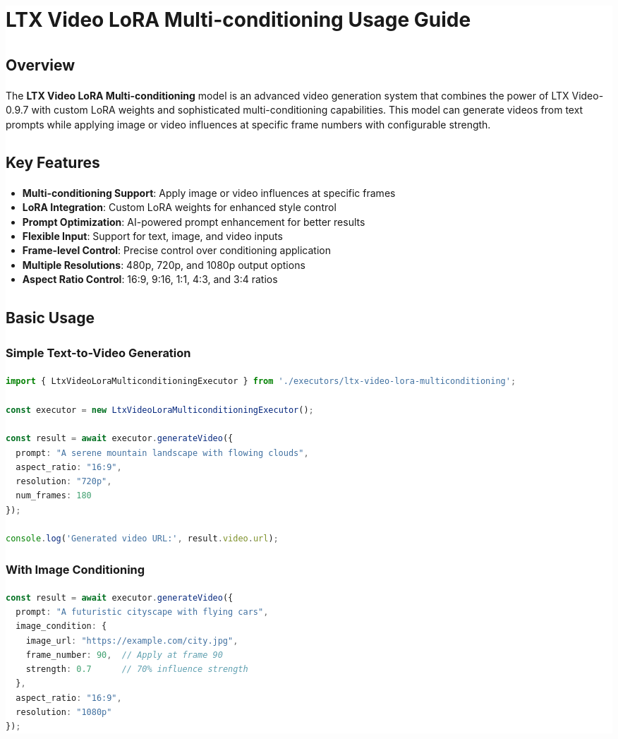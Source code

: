 # LTX Video LoRA Multi-conditioning Usage Guide

## Overview

The **LTX Video LoRA Multi-conditioning** model is an advanced video generation system that combines the power of LTX Video-0.9.7 with custom LoRA weights and sophisticated multi-conditioning capabilities. This model can generate videos from text prompts while applying image or video influences at specific frame numbers with configurable strength.

## Key Features

- **Multi-conditioning Support**: Apply image or video influences at specific frames
- **LoRA Integration**: Custom LoRA weights for enhanced style control
- **Prompt Optimization**: AI-powered prompt enhancement for better results
- **Flexible Input**: Support for text, image, and video inputs
- **Frame-level Control**: Precise control over conditioning application
- **Multiple Resolutions**: 480p, 720p, and 1080p output options
- **Aspect Ratio Control**: 16:9, 9:16, 1:1, 4:3, and 3:4 ratios

## Basic Usage

### Simple Text-to-Video Generation

```typescript
import { LtxVideoLoraMulticonditioningExecutor } from './executors/ltx-video-lora-multiconditioning';

const executor = new LtxVideoLoraMulticonditioningExecutor();

const result = await executor.generateVideo({
  prompt: "A serene mountain landscape with flowing clouds",
  aspect_ratio: "16:9",
  resolution: "720p",
  num_frames: 180
});

console.log('Generated video URL:', result.video.url);
```

### With Image Conditioning

```typescript
const result = await executor.generateVideo({
  prompt: "A futuristic cityscape with flying cars",
  image_condition: {
    image_url: "https://example.com/city.jpg",
    frame_number: 90,  // Apply at frame 90
    strength: 0.7      // 70% influence strength
  },
  aspect_ratio: "16:9",
  resolution: "1080p"
});
```
